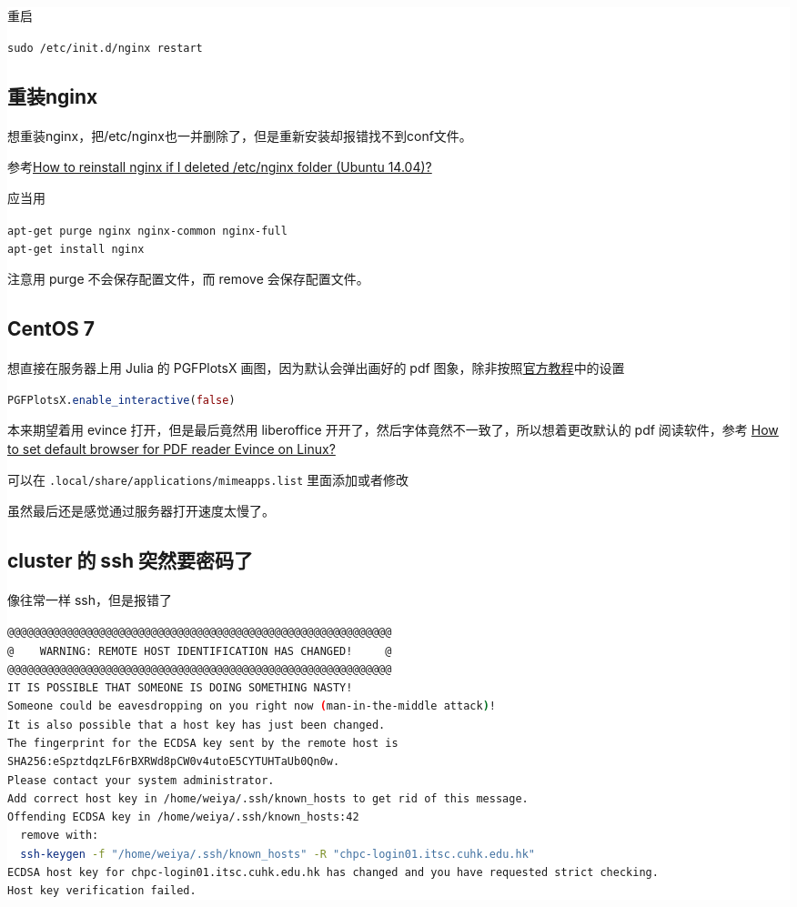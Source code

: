 重启

```
sudo /etc/init.d/nginx restart
```

## 重装nginx

想重装nginx，把/etc/nginx也一并删除了，但是重新安装却报错找不到conf文件。

参考[How to reinstall nginx if I deleted /etc/nginx folder (Ubuntu 14.04)?](https://stackoverflow.com/questions/28141667/how-to-reinstall-nginx-if-i-deleted-etc-nginx-folder-ubuntu-14-04)

应当用
```bash
apt-get purge nginx nginx-common nginx-full
apt-get install nginx
```

注意用 purge 不会保存配置文件，而 remove 会保存配置文件。

## CentOS 7

想直接在服务器上用 Julia 的 PGFPlotsX 画图，因为默认会弹出画好的 pdf 图象，除非按照[官方教程](https://kristofferc.github.io/PGFPlotsX.jl/v0.2/man/save.html#REPL-1)中的设置

```julia
PGFPlotsX.enable_interactive(false)
```

本来期望着用 evince 打开，但是最后竟然用 liberoffice 开开了，然后字体竟然不一致了，所以想着更改默认的 pdf 阅读软件，参考 [How to set default browser for PDF reader Evince on Linux?](https://superuser.com/questions/152202/how-to-set-default-browser-for-pdf-reader-evince-on-linux)

可以在 `.local/share/applications/mimeapps.list` 里面添加或者修改

虽然最后还是感觉通过服务器打开速度太慢了。

## cluster 的 ssh 突然要密码了

像往常一样 ssh，但是报错了

```bash
@@@@@@@@@@@@@@@@@@@@@@@@@@@@@@@@@@@@@@@@@@@@@@@@@@@@@@@@@@@
@    WARNING: REMOTE HOST IDENTIFICATION HAS CHANGED!     @
@@@@@@@@@@@@@@@@@@@@@@@@@@@@@@@@@@@@@@@@@@@@@@@@@@@@@@@@@@@
IT IS POSSIBLE THAT SOMEONE IS DOING SOMETHING NASTY!
Someone could be eavesdropping on you right now (man-in-the-middle attack)!
It is also possible that a host key has just been changed.
The fingerprint for the ECDSA key sent by the remote host is
SHA256:eSpztdqzLF6rBXRWd8pCW0v4utoE5CYTUHTaUb0Qn0w.
Please contact your system administrator.
Add correct host key in /home/weiya/.ssh/known_hosts to get rid of this message.
Offending ECDSA key in /home/weiya/.ssh/known_hosts:42
  remove with:
  ssh-keygen -f "/home/weiya/.ssh/known_hosts" -R "chpc-login01.itsc.cuhk.edu.hk"
ECDSA host key for chpc-login01.itsc.cuhk.edu.hk has changed and you have requested strict checking.
Host key verification failed.
```

